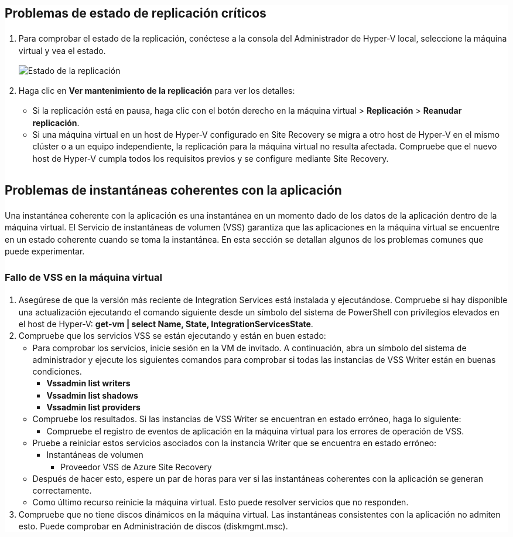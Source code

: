 
## <a name="critical-replication-state-issues"></a>Problemas de estado de replicación críticos

1. Para comprobar el estado de la replicación, conéctese a la consola del Administrador de Hyper-V local, seleccione la máquina virtual y vea el estado.

    ![Estado de la replicación](media/hyper-v-azure-troubleshoot/replication-health1.png)
    

2. Haga clic en **Ver mantenimiento de la replicación** para ver los detalles:

    - Si la replicación está en pausa, haga clic con el botón derecho en la máquina virtual > **Replicación** > **Reanudar replicación**.
    - Si una máquina virtual en un host de Hyper-V configurado en Site Recovery se migra a otro host de Hyper-V en el mismo clúster o a un equipo independiente, la replicación para la máquina virtual no resulta afectada. Compruebe que el nuevo host de Hyper-V cumpla todos los requisitos previos y se configure mediante Site Recovery.

## <a name="app-consistent-snapshot-issues"></a>Problemas de instantáneas coherentes con la aplicación

Una instantánea coherente con la aplicación es una instantánea en un momento dado de los datos de la aplicación dentro de la máquina virtual. El Servicio de instantáneas de volumen (VSS) garantiza que las aplicaciones en la máquina virtual se encuentre en un estado coherente cuando se toma la instantánea.  En esta sección se detallan algunos de los problemas comunes que puede experimentar.

### <a name="vss-failing-inside-the-vm"></a>Fallo de VSS en la máquina virtual

1. Asegúrese de que la versión más reciente de Integration Services está instalada y ejecutándose.  Compruebe si hay disponible una actualización ejecutando el comando siguiente desde un símbolo del sistema de PowerShell con privilegios elevados en el host de Hyper-V: **get-vm | select Name, State, IntegrationServicesState**.
2. Compruebe que los servicios VSS se están ejecutando y están en buen estado:
   - Para comprobar los servicios, inicie sesión en la VM de invitado. A continuación, abra un símbolo del sistema de administrador y ejecute los siguientes comandos para comprobar si todas las instancias de VSS Writer están en buenas condiciones.
       - **Vssadmin list writers**
       - **Vssadmin list shadows**
       - **Vssadmin list providers**
   - Compruebe los resultados. Si las instancias de VSS Writer se encuentran en estado erróneo, haga lo siguiente:
       - Compruebe el registro de eventos de aplicación en la máquina virtual para los errores de operación de VSS.
   - Pruebe a reiniciar estos servicios asociados con la instancia Writer que se encuentra en estado erróneo:
     - Instantáneas de volumen
       - Proveedor VSS de Azure Site Recovery
   - Después de hacer esto, espere un par de horas para ver si las instantáneas coherentes con la aplicación se generan correctamente.
   - Como último recurso reinicie la máquina virtual. Esto puede resolver servicios que no responden.
3. Compruebe que no tiene discos dinámicos en la máquina virtual. Las instantáneas consistentes con la aplicación no admiten esto. Puede comprobar en Administración de discos (diskmgmt.msc).
